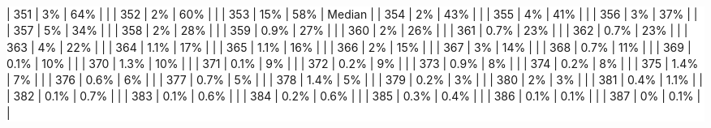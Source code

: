 | 351 | 3% | 64% |  |
| 352 | 2% | 60% |  |
| 353 | 15% | 58% | Median |
| 354 | 2% | 43% |  |
| 355 | 4% | 41% |  |
| 356 | 3% | 37% |  |
| 357 | 5% | 34% |  |
| 358 | 2% | 28% |  |
| 359 | 0.9% | 27% |  |
| 360 | 2% | 26% |  |
| 361 | 0.7% | 23% |  |
| 362 | 0.7% | 23% |  |
| 363 | 4% | 22% |  |
| 364 | 1.1% | 17% |  |
| 365 | 1.1% | 16% |  |
| 366 | 2% | 15% |  |
| 367 | 3% | 14% |  |
| 368 | 0.7% | 11% |  |
| 369 | 0.1% | 10% |  |
| 370 | 1.3% | 10% |  |
| 371 | 0.1% | 9% |  |
| 372 | 0.2% | 9% |  |
| 373 | 0.9% | 8% |  |
| 374 | 0.2% | 8% |  |
| 375 | 1.4% | 7% |  |
| 376 | 0.6% | 6% |  |
| 377 | 0.7% | 5% |  |
| 378 | 1.4% | 5% |  |
| 379 | 0.2% | 3% |  |
| 380 | 2% | 3% |  |
| 381 | 0.4% | 1.1% |  |
| 382 | 0.1% | 0.7% |  |
| 383 | 0.1% | 0.6% |  |
| 384 | 0.2% | 0.6% |  |
| 385 | 0.3% | 0.4% |  |
| 386 | 0.1% | 0.1% |  |
| 387 | 0% | 0.1% |  |